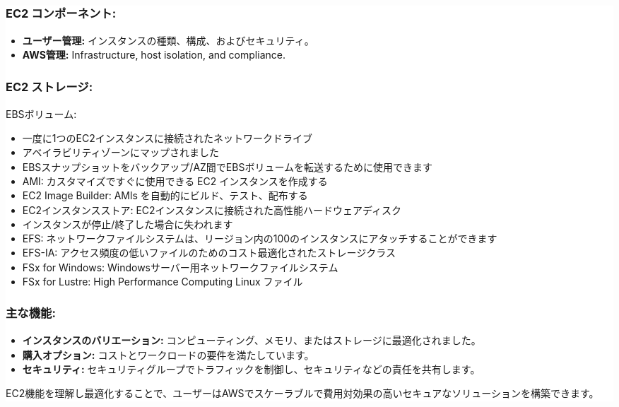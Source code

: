 ### EC2 コンポーネント:

- **ユーザー管理:** インスタンスの種類、構成、およびセキュリティ。
- **AWS管理:** Infrastructure, host isolation, and compliance.

### EC2 ストレージ:

EBSボリューム:

- 一度に1つのEC2インスタンスに接続されたネットワークドライブ
- アベイラビリティゾーンにマップされました
- EBSスナップショットをバックアップ/AZ間でEBSボリュームを転送するために使用できます
- AMI: カスタマイズですぐに使用できる EC2 インスタンスを作成する
- EC2 Image Builder: AMls を自動的にビルド、テスト、配布する
- EC2インスタンスストア:
  EC2インスタンスに接続された高性能ハードウェアディスク
- インスタンスが停止/終了した場合に失われます
- EFS: ネットワークファイルシステムは、リージョン内の100のインスタンスにアタッチすることができます
- EFS-IA: アクセス頻度の低いファイルのためのコスト最適化されたストレージクラス
- FSx for Windows: Windowsサーバー用ネットワークファイルシステム
- FSx for Lustre: High Performance Computing Linux ファイル

### 主な機能:

- **インスタンスのバリエーション:** コンピューティング、メモリ、またはストレージに最適化されました。
- **購入オプション:** コストとワークロードの要件を満たしています。
- **セキュリティ:** セキュリティグループでトラフィックを制御し、セキュリティなどの責任を共有します。

EC2機能を理解し最適化することで、ユーザーはAWSでスケーラブルで費用対効果の高いセキュアなソリューションを構築できます。
